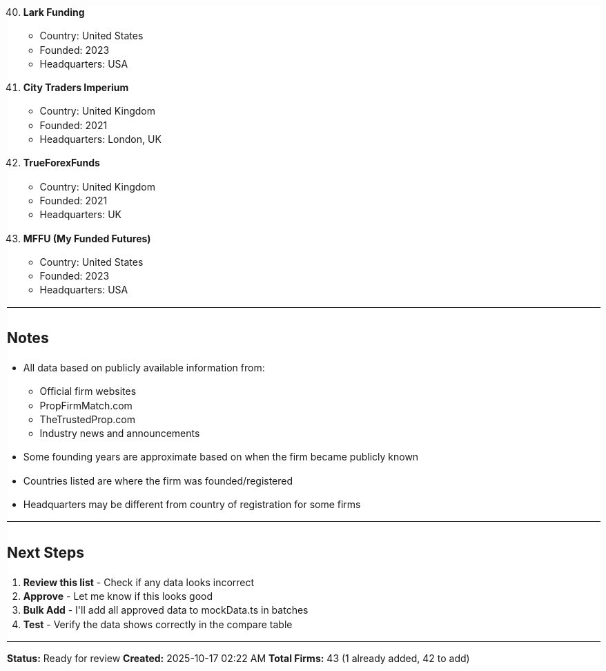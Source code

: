40. **Lark Funding**
    - Country: United States
    - Founded: 2023
    - Headquarters: USA

41. **City Traders Imperium**
    - Country: United Kingdom
    - Founded: 2021
    - Headquarters: London, UK

42. **TrueForexFunds**
    - Country: United Kingdom
    - Founded: 2021
    - Headquarters: UK

43. **MFFU (My Funded Futures)**
    - Country: United States
    - Founded: 2023
    - Headquarters: USA

---

## Notes

- All data based on publicly available information from:
  - Official firm websites
  - PropFirmMatch.com
  - TheTrustedProp.com
  - Industry news and announcements

- Some founding years are approximate based on when the firm became publicly known
- Countries listed are where the firm was founded/registered
- Headquarters may be different from country of registration for some firms

---

## Next Steps

1. **Review this list** - Check if any data looks incorrect
2. **Approve** - Let me know if this looks good
3. **Bulk Add** - I'll add all approved data to mockData.ts in batches
4. **Test** - Verify the data shows correctly in the compare table

---

**Status:** Ready for review
**Created:** 2025-10-17 02:22 AM
**Total Firms:** 43 (1 already added, 42 to add)

